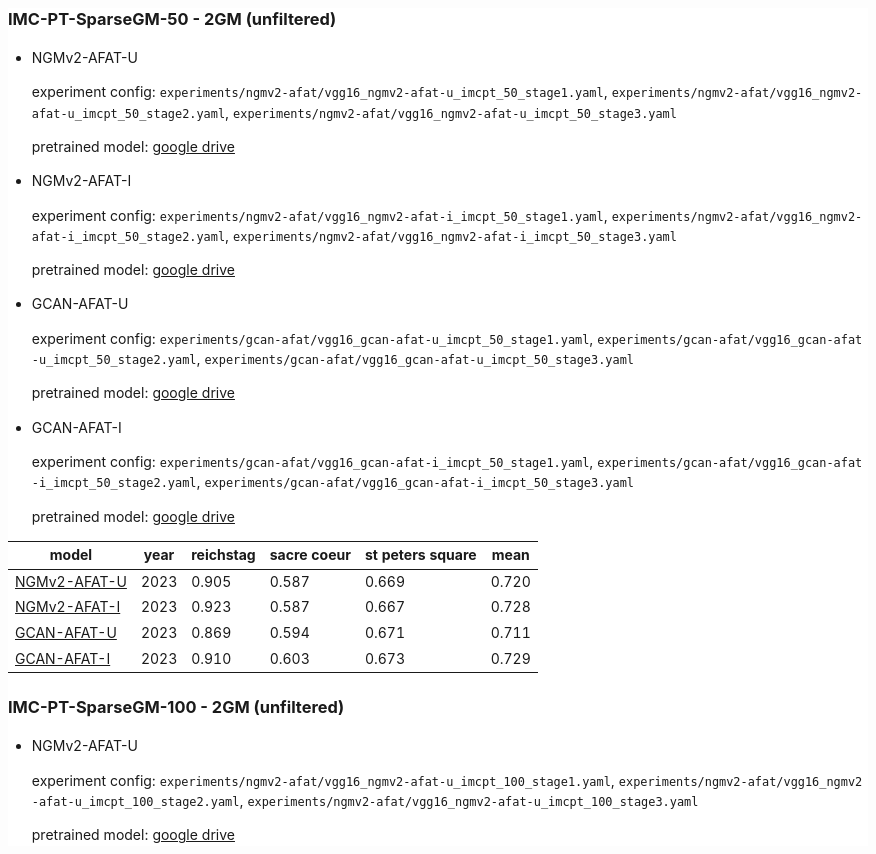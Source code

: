 ### IMC-PT-SparseGM-50 - 2GM (unfiltered)
* NGMv2-AFAT-U

  experiment config: ``experiments/ngmv2-afat/vgg16_ngmv2-afat-u_imcpt_50_stage1.yaml``, ``experiments/ngmv2-afat/vgg16_ngmv2-afat-u_imcpt_50_stage2.yaml``, ``experiments/ngmv2-afat/vgg16_ngmv2-afat-u_imcpt_50_stage3.yaml``

  pretrained model: [google drive](https://drive.google.com/file/d/1VWCC7g2R5A8m1jnoOWh52G0dnJiR5DAE/view?usp=share_link)

* NGMv2-AFAT-I
  
  experiment config: ``experiments/ngmv2-afat/vgg16_ngmv2-afat-i_imcpt_50_stage1.yaml``, ``experiments/ngmv2-afat/vgg16_ngmv2-afat-i_imcpt_50_stage2.yaml``, ``experiments/ngmv2-afat/vgg16_ngmv2-afat-i_imcpt_50_stage3.yaml``

  pretrained model: [google drive](https://drive.google.com/file/d/12OfbTsIafJJGLHDGHG_zeHDqREQCILzU/view?usp=share_link)

* GCAN-AFAT-U

  experiment config: ``experiments/gcan-afat/vgg16_gcan-afat-u_imcpt_50_stage1.yaml``, ``experiments/gcan-afat/vgg16_gcan-afat-u_imcpt_50_stage2.yaml``, ``experiments/gcan-afat/vgg16_gcan-afat-u_imcpt_50_stage3.yaml``

  pretrained model: [google drive](https://drive.google.com/file/d/1altuEr7otvsaSmIJ2EfeQZc7ZGx08TQ3/view?usp=share_link)

* GCAN-AFAT-I

  experiment config: ``experiments/gcan-afat/vgg16_gcan-afat-i_imcpt_50_stage1.yaml``, ``experiments/gcan-afat/vgg16_gcan-afat-i_imcpt_50_stage2.yaml``, ``experiments/gcan-afat/vgg16_gcan-afat-i_imcpt_50_stage3.yaml``

  pretrained model: [google drive](https://drive.google.com/file/d/1EBisjv_RZv0u_hmOeO-Uvocfxu3ZSoEZ/view?usp=share_link)

| model   | year | reichstag   | sacre coeur   | st peters square | mean |
| ------- | ---- | ------ | ------ | ------ | ------ |
| [NGMv2-AFAT-U](https://thinkmatch.readthedocs.io/en/latest/guide/models.html#afat)     | 2023 | 0.905 | 0.587 | 0.669 | 0.720 |
| [NGMv2-AFAT-I](https://thinkmatch.readthedocs.io/en/latest/guide/models.html#afat)  | 2023 | 0.923 | 0.587 | 0.667 | 0.728 |
| [GCAN-AFAT-U](https://thinkmatch.readthedocs.io/en/latest/guide/models.html#afat) | 2023 | 0.869 | 0.594 | 0.671 | 0.711  | 
| [GCAN-AFAT-I](https://thinkmatch.readthedocs.io/en/latest/guide/models.html#afat) | 2023 | 0.910 | 0.603 | 0.673 | 0.729 |

### IMC-PT-SparseGM-100 - 2GM (unfiltered)
* NGMv2-AFAT-U

  experiment config: ``experiments/ngmv2-afat/vgg16_ngmv2-afat-u_imcpt_100_stage1.yaml``, ``experiments/ngmv2-afat/vgg16_ngmv2-afat-u_imcpt_100_stage2.yaml``, ``experiments/ngmv2-afat/vgg16_ngmv2-afat-u_imcpt_100_stage3.yaml``

  pretrained model: [google drive](https://drive.google.com/file/d/181_q0fQRI0qpUUvAiYuoscLk8-3bqBvl/view?usp=share_link)
